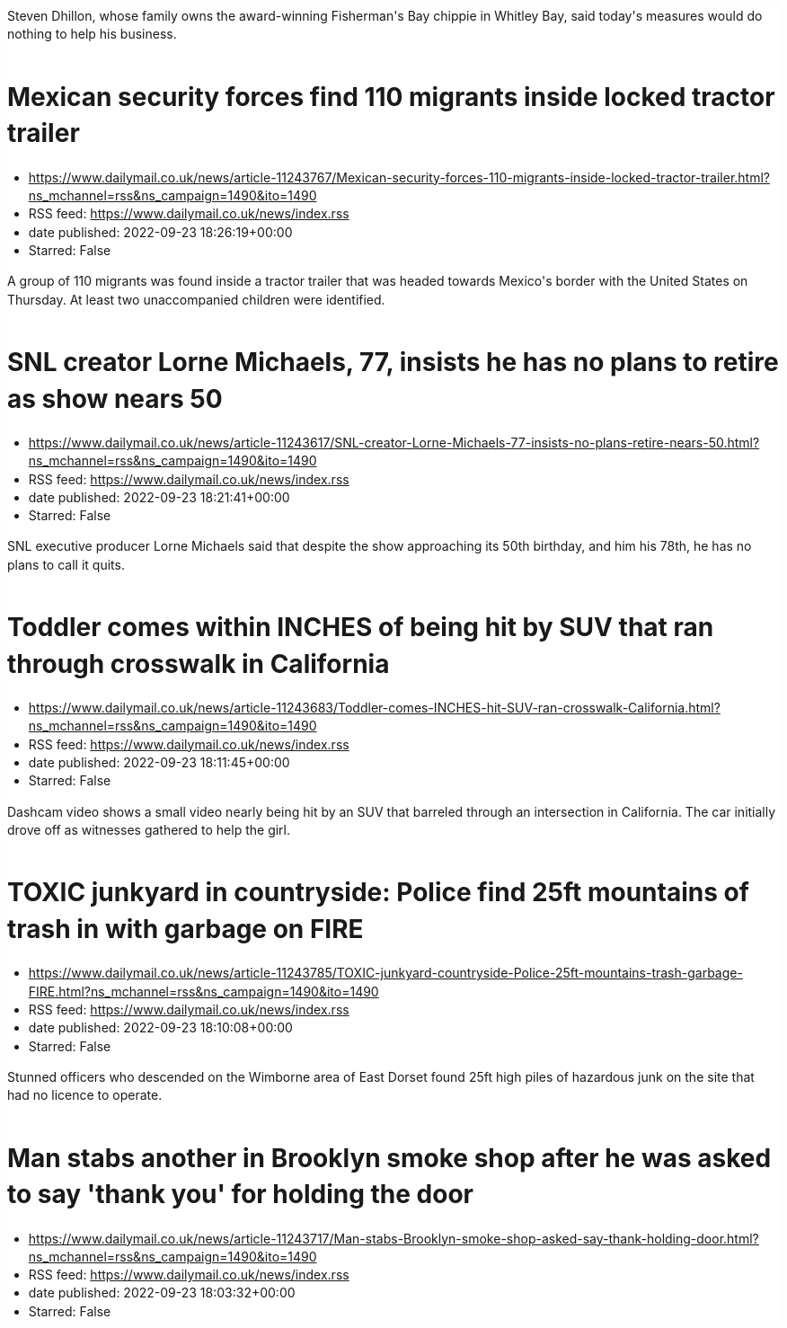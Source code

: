 Steven Dhillon, whose family owns the award-winning Fisherman's Bay chippie in Whitley Bay, said today's measures would do nothing to help his business.

# Mexican security forces find 110 migrants inside locked tractor trailer
 - https://www.dailymail.co.uk/news/article-11243767/Mexican-security-forces-110-migrants-inside-locked-tractor-trailer.html?ns_mchannel=rss&ns_campaign=1490&ito=1490
 - RSS feed: https://www.dailymail.co.uk/news/index.rss
 - date published: 2022-09-23 18:26:19+00:00
 - Starred: False

A group of 110 migrants was found inside a tractor trailer that was headed towards Mexico's border with the United States on Thursday. At least two unaccompanied children were identified.

# SNL creator Lorne Michaels, 77, insists he has no plans to retire as show nears 50
 - https://www.dailymail.co.uk/news/article-11243617/SNL-creator-Lorne-Michaels-77-insists-no-plans-retire-nears-50.html?ns_mchannel=rss&ns_campaign=1490&ito=1490
 - RSS feed: https://www.dailymail.co.uk/news/index.rss
 - date published: 2022-09-23 18:21:41+00:00
 - Starred: False

SNL executive producer Lorne Michaels said that despite the show approaching its 50th birthday, and him his 78th, he has no plans to call it quits.

# Toddler comes within INCHES of being hit by SUV that ran through crosswalk in California
 - https://www.dailymail.co.uk/news/article-11243683/Toddler-comes-INCHES-hit-SUV-ran-crosswalk-California.html?ns_mchannel=rss&ns_campaign=1490&ito=1490
 - RSS feed: https://www.dailymail.co.uk/news/index.rss
 - date published: 2022-09-23 18:11:45+00:00
 - Starred: False

Dashcam video shows a small video nearly being hit by an SUV that barreled through an intersection in California. The car initially drove off as witnesses gathered to help the girl.

# TOXIC junkyard in countryside: Police find 25ft mountains of trash in with garbage on FIRE
 - https://www.dailymail.co.uk/news/article-11243785/TOXIC-junkyard-countryside-Police-25ft-mountains-trash-garbage-FIRE.html?ns_mchannel=rss&ns_campaign=1490&ito=1490
 - RSS feed: https://www.dailymail.co.uk/news/index.rss
 - date published: 2022-09-23 18:10:08+00:00
 - Starred: False

Stunned officers who descended on the Wimborne area of East Dorset found 25ft high piles of hazardous junk on the site that had no licence to operate.

# Man stabs another in Brooklyn smoke shop after he was asked to say 'thank you' for holding the door
 - https://www.dailymail.co.uk/news/article-11243717/Man-stabs-Brooklyn-smoke-shop-asked-say-thank-holding-door.html?ns_mchannel=rss&ns_campaign=1490&ito=1490
 - RSS feed: https://www.dailymail.co.uk/news/index.rss
 - date published: 2022-09-23 18:03:32+00:00
 - Starred: False
